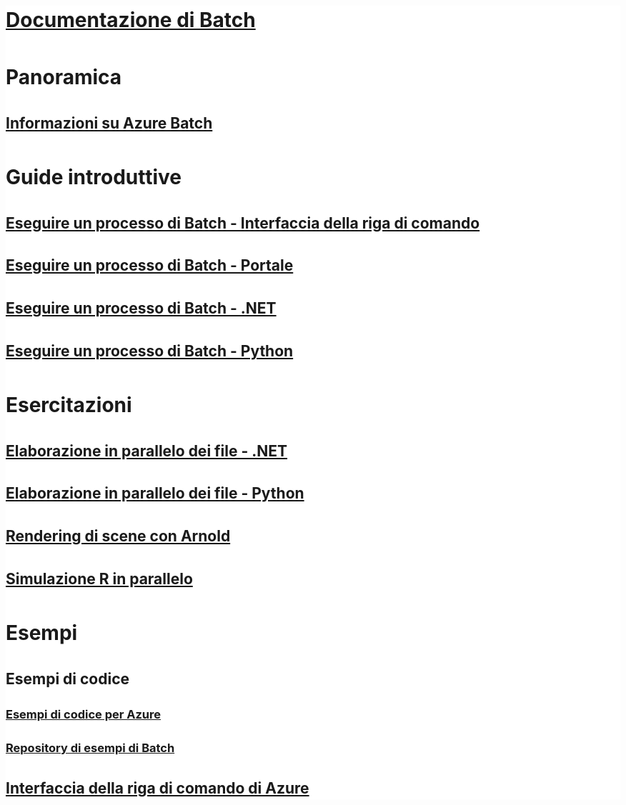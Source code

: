 
# [Documentazione di Batch](index.yml)

# Panoramica
## [Informazioni su Azure Batch](batch-technical-overview.md)

# Guide introduttive
## [Eseguire un processo di Batch - Interfaccia della riga di comando](quick-create-cli.md)
## [Eseguire un processo di Batch - Portale](quick-create-portal.md)
## [Eseguire un processo di Batch - .NET](quick-run-dotnet.md)
## [Eseguire un processo di Batch - Python](quick-run-python.md)


# Esercitazioni

## [Elaborazione in parallelo dei file - .NET](tutorial-parallel-dotnet.md)
## [Elaborazione in parallelo dei file - Python](tutorial-parallel-python.md)
## [Rendering di scene con Arnold](tutorial-rendering-cli.md)
## [Simulazione R in parallelo](tutorial-r-doazureparallel.md)

# Esempi
## Esempi di codice
### [Esempi di codice per Azure](https://azure.microsoft.com/resources/samples/?service=batch)
### [Repository di esempi di Batch](https://github.com/Azure/azure-batch-samples)
## [Interfaccia della riga di comando di Azure](cli-samples.md)
